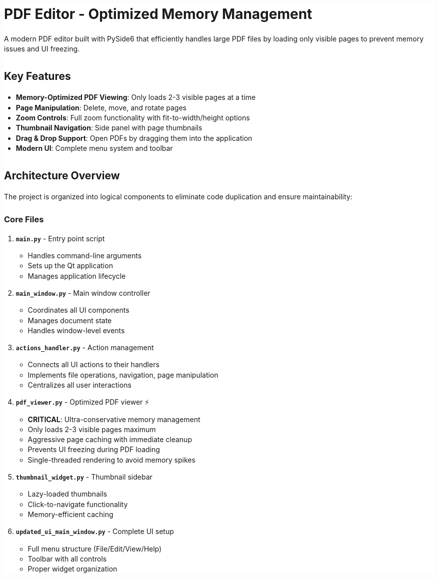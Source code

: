# PDF Editor - Optimized Memory Management

A modern PDF editor built with PySide6 that efficiently handles large PDF files by loading only visible pages to prevent memory issues and UI freezing.

## Key Features

- **Memory-Optimized PDF Viewing**: Only loads 2-3 visible pages at a time
- **Page Manipulation**: Delete, move, and rotate pages
- **Zoom Controls**: Full zoom functionality with fit-to-width/height options
- **Thumbnail Navigation**: Side panel with page thumbnails
- **Drag & Drop Support**: Open PDFs by dragging them into the application
- **Modern UI**: Complete menu system and toolbar

## Architecture Overview

The project is organized into logical components to eliminate code duplication and ensure maintainability:

### Core Files

1. **`main.py`** - Entry point script
   - Handles command-line arguments
   - Sets up the Qt application
   - Manages application lifecycle

2. **`main_window.py`** - Main window controller
   - Coordinates all UI components
   - Manages document state
   - Handles window-level events

3. **`actions_handler.py`** - Action management
   - Connects all UI actions to their handlers
   - Implements file operations, navigation, page manipulation
   - Centralizes all user interactions

4. **`pdf_viewer.py`** - Optimized PDF viewer ⚡
   - **CRITICAL**: Ultra-conservative memory management
   - Only loads 2-3 visible pages maximum
   - Aggressive page caching with immediate cleanup
   - Prevents UI freezing during PDF loading
   - Single-threaded rendering to avoid memory spikes

5. **`thumbnail_widget.py`** - Thumbnail sidebar
   - Lazy-loaded thumbnails
   - Click-to-navigate functionality
   - Memory-efficient caching

6. **`updated_ui_main_window.py`** - Complete UI setup
   - Full menu structure (File/Edit/View/Help)
   - Toolbar with all controls
   - Proper widget organization
